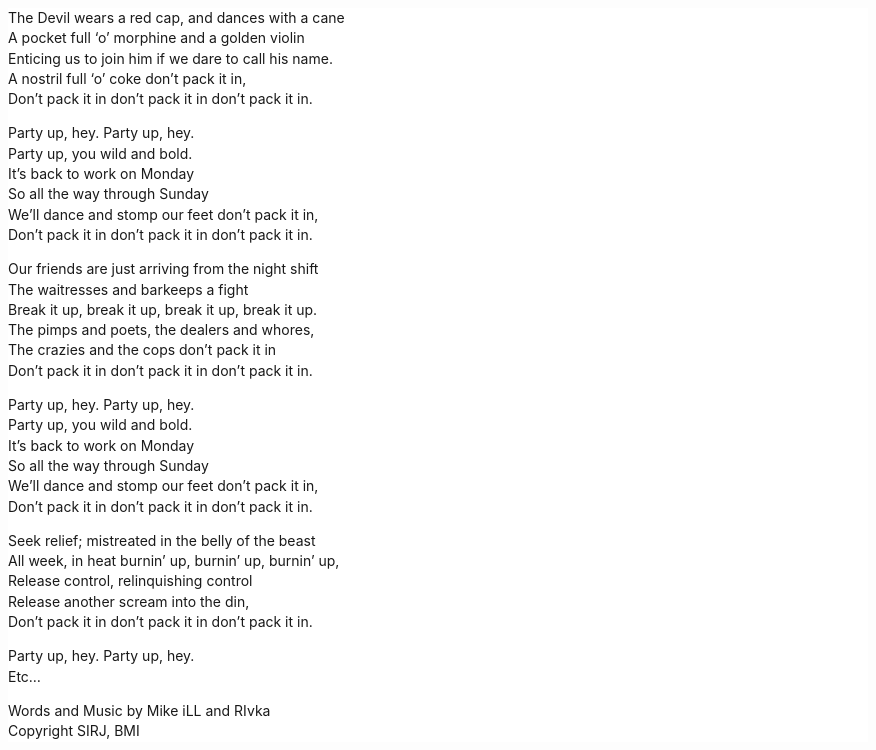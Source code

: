 The Devil wears a red cap, and dances with a cane  
A pocket full ‘o’ morphine and a golden violin  
Enticing us to join him if we dare to call his name.  
A nostril full ‘o’ coke don’t pack it in,  
Don’t pack it in don’t pack it in don’t pack it in.

Party up, hey. Party up, hey.  
Party up, you wild and bold.  
It’s back to work on Monday  
So all the way through Sunday  
We’ll dance and stomp our feet don’t pack it in,  
Don’t pack it in don’t pack it in don’t pack it in.

Our friends are just arriving from the night shift  
The waitresses and barkeeps a fight  
Break it up, break it up, break it up, break it up.  
The pimps and poets, the dealers and whores,  
The crazies and the cops don’t pack it in  
Don’t pack it in don’t pack it in don’t pack it in.

Party up, hey. Party up, hey.  
Party up, you wild and bold.  
It’s back to work on Monday  
So all the way through Sunday  
We’ll dance and stomp our feet don’t pack it in,  
Don’t pack it in don’t pack it in don’t pack it in.

Seek relief; mistreated in the belly of the beast  
All week, in heat burnin’ up, burnin’ up, burnin’ up,  
Release control, relinquishing control  
Release another scream into the din,  
Don’t pack it in don’t pack it in don’t pack it in.

Party up, hey. Party up, hey.  
Etc…

Words and Music by Mike iLL and RIvka  
Copyright SIRJ, BMI